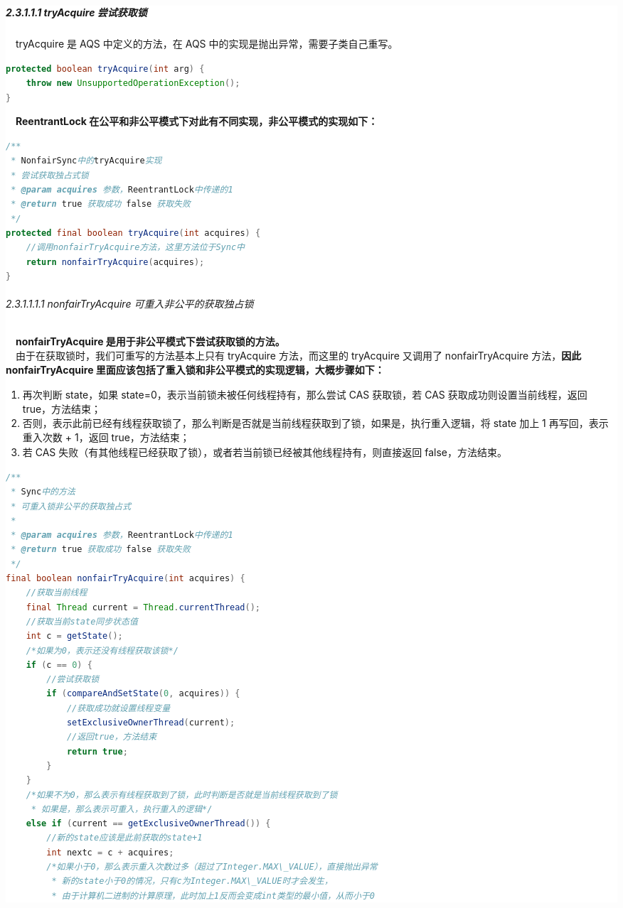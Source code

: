 ##### 2.3.1.1.1 tryAcquire 尝试获取锁

&emsp;tryAcquire 是 AQS 中定义的方法，在 AQS 中的实现是抛出异常，需要子类自己重写。

```java
protected boolean tryAcquire(int arg) {
    throw new UnsupportedOperationException();
}

```

&emsp;**ReentrantLock 在公平和非公平模式下对此有不同实现，非公平模式的实现如下：**

```java
/**
 * NonfairSync中的tryAcquire实现
 * 尝试获取独占式锁
 * @param acquires 参数，ReentrantLock中传递的1
 * @return true 获取成功 false 获取失败
 */
protected final boolean tryAcquire(int acquires) {
    //调用nonfairTryAcquire方法，这里方法位于Sync中
    return nonfairTryAcquire(acquires);
}

```

###### 2.3.1.1.1.1 nonfairTryAcquire 可重入非公平的获取独占锁

&emsp;**nonfairTryAcquire 是用于非公平模式下尝试获取锁的方法。**  
&emsp;由于在获取锁时，我们可重写的方法基本上只有 tryAcquire 方法，而这里的 tryAcquire 又调用了 nonfairTryAcquire 方法，**因此 nonfairTryAcquire 里面应该包括了重入锁和非公平模式的实现逻辑，大概步骤如下：**

1.  再次判断 state，如果 state=0，表示当前锁未被任何线程持有，那么尝试 CAS 获取锁，若 CAS 获取成功则设置当前线程，返回 true，方法结束；
2.  否则，表示此前已经有线程获取锁了，那么判断是否就是当前线程获取到了锁，如果是，执行重入逻辑，将 state 加上 1 再写回，表示重入次数 + 1，返回 true，方法结束；
3.  若 CAS 失败（有其他线程已经获取了锁），或者若当前锁已经被其他线程持有，则直接返回 false，方法结束。

```java
/**
 * Sync中的方法
 * 可重入锁非公平的获取独占式
 *
 * @param acquires 参数，ReentrantLock中传递的1
 * @return true 获取成功 false 获取失败
 */
final boolean nonfairTryAcquire(int acquires) {
    //获取当前线程
    final Thread current = Thread.currentThread();
    //获取当前state同步状态值
    int c = getState();
    /*如果为0，表示还没有线程获取该锁*/
    if (c == 0) {
        //尝试获取锁
        if (compareAndSetState(0, acquires)) {
            //获取成功就设置线程变量
            setExclusiveOwnerThread(current);
            //返回true，方法结束
            return true;
        }
    }
    /*如果不为0，那么表示有线程获取到了锁，此时判断是否就是当前线程获取到了锁
     * 如果是，那么表示可重入，执行重入的逻辑*/
    else if (current == getExclusiveOwnerThread()) {
        //新的state应该是此前获取的state+1
        int nextc = c + acquires;
        /*如果小于0，那么表示重入次数过多（超过了Integer.MAX\_VALUE），直接抛出异常
         * 新的state小于0的情况，只有c为Integer.MAX\_VALUE时才会发生，
         * 由于计算机二进制的计算原理，此时加上1反而会变成int类型的最小值，从而小于0
```